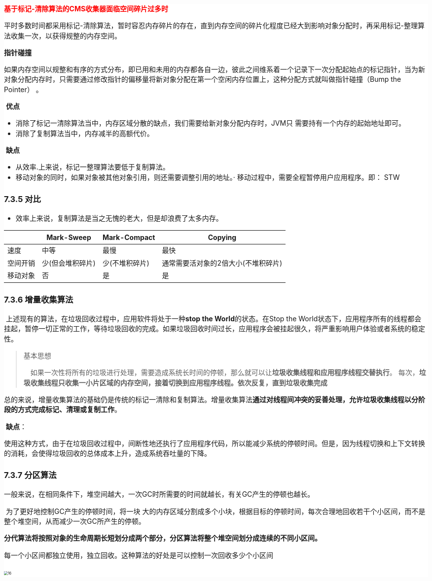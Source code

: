 <strong style="color:red">基于标记-清除算法的CMS收集器面临空间碎片过多时</strong>

​	平时多数时间都采用标记-清除算法，暂时容忍内存碎片的存在，直到内存空间的碎片化程度已经大到影响对象分配时，再采用标记-整理算法收集一次，以获得规整的内存空间。

**指针碰撞**

​	如果内存空间以规整和有序的方式分布，即已用和未用的内存都各自一边，彼此之间维系着一个记录下一次分配起始点的标记指针，当为新对象分配内存时，只需要通过修改指针的偏移量将新对象分配在第一个空闲内存位置上，这种分配方式就叫做指针碰撞（Bump the Pointer） 。

​	**优点**

- 消除了标记一清除算法当中，内存区域分散的缺点，我们需要给新对象分配内存时，JVM只 需要持有一个内存的起始地址即可。
- 消除了复制算法当中，内存减半的高额代价。

​    **缺点**

- 从效率.上来说，标记一整理算法要低于复制算法。
- 移动对象的同时，如果对象被其他对象引用，则还需要调整引用的地址。· 移动过程中，需要全程暂停用户应用程序。即： STW

### 7.3.5 对比

- 效率上来说，复制算法是当之无愧的老大，但是却浪费了太多内存。

|          | **Mark-Sweep**   | **Mark-Compact** | Copying                             |
| -------- | ---------------- | ---------------- | ----------------------------------- |
| 速度     | 中等             | 最慢             | 最快                                |
| 空间开销 | 少(但会堆积碎片) | 少(不堆积碎片)   | 通常需要活对象的2倍大小(不堆积碎片) |
| 移动对象 | 否               | 是               | 是                                  |

### 7.3.6 增量收集算法

​	上述现有的算法，在垃圾回收过程中，应用软件将处于一种**stop the World**的状态。在Stop the World状态下，应用程序所有的线程都会挂起，暂停一切正常的工作，等待垃圾回收的完成。如果垃圾回收时间过长，应用程序会被挂起很久，将严重影响用户体验或者系统的稳定性。

>基本思想
>
> 如果一次性将所有的垃圾进行处理，需要造成系统长时间的停顿，那么就可以让**垃圾收集线程和应用程序线程交替执行**。
>每次，**垃圾收集线程只收集一小片区域的内存空间，接着切换到应用程序线程。依次反复，直到垃圾收集完成**

​	总的来说，增量收集算法的基础仍是传统的标记一清除和复制算法。增量收集算法**通过对线程间冲突的妥善处理，允许垃圾收集线程以分阶段的方式完成标记、清理或复制工作**。

​	**缺点**：

​	使用这种方式，由于在垃圾回收过程中，间断性地还执行了应用程序代码，所以能减少系统的停顿时间。但是，因为线程切换和上下文转换的消耗，会使得垃圾回收的总体成本上升，造成系统吞吐量的下降。

### 7.3.7 分区算法

​	一般来说，在相同条件下，堆空间越大，一次GC时所需要的时间就越长，有关GC产生的停顿也越长。

​	为了更好地控制GC产生的停顿时间，将一块 大的内存区域分割成多个小块，根据目标的停顿时间，每次合理地回收若干个小区间，而不是整个堆空间，从而减少一次GC所产生的停顿。

​	**分代算法将按照对象的生命周期长短划分成两个部分，分区算法将整个堆空间划分成连续的不同小区间。**

​	每一个小区间都独立使用，独立回收。这种算法的好处是可以控制一次回收多少个小区间

<img src="E:\workspace\github\book-mark\images\jvm28.png" alt="16" style="zoom:50%;" />
